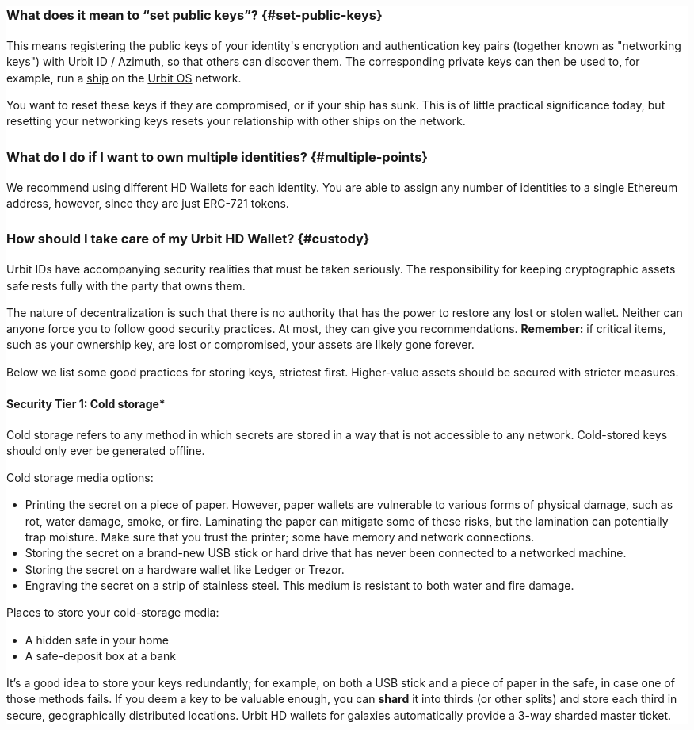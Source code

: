 ### What does it mean to “set public keys”? {#set-public-keys}

This means registering the public keys of your identity's encryption and
authentication key pairs (together known as "networking keys") with Urbit ID /
[Azimuth](@/docs/glossary/azimuth.md), so that others can discover them. The
corresponding private keys can then be used to, for example, run a
[ship](@/docs/glossary/ship.md) on the [Urbit OS](#what-is-arvo) network.

You want to reset these keys if they are compromised, or if your ship has sunk. This is of little practical significance today, but resetting your networking keys resets your relationship with other ships on the network.

### What do I do if I want to own multiple identities? {#multiple-points}

We recommend using different HD Wallets for each identity. You are able to assign any number of identities to a single Ethereum address, however, since they are just ERC-721 tokens.

### How should I take care of my Urbit HD Wallet? {#custody}

Urbit IDs have accompanying security realities that must be taken seriously. The responsibility for keeping cryptographic assets safe rests fully with the party that owns them.

The nature of decentralization is such that there is no authority that has the power to restore any lost or stolen wallet. Neither can anyone force you to follow good security practices. At most, they can give you recommendations. **Remember:** if critical items, such as your ownership key, are lost or compromised, your assets are likely gone forever.

Below we list some good practices for storing keys, strictest first. Higher-value assets should be secured with stricter measures.

#### Security Tier 1: Cold storage*

Cold storage refers to any method in which secrets are stored in a way that is not accessible to any network. Cold-stored keys should only ever be generated offline.

Cold storage media options:
- Printing the secret on a piece of paper. However, paper wallets are vulnerable to various forms of physical damage, such as rot, water damage, smoke, or fire. Laminating the paper can mitigate some of these risks, but the lamination can potentially trap moisture. Make sure that you trust the printer; some have memory and network connections.
- Storing the secret on a brand-new USB stick or hard drive that has never been connected to a networked machine.
- Storing the secret on a hardware wallet like Ledger or Trezor.
- Engraving the secret on a strip of stainless steel. This medium is resistant to both water and fire damage.

Places to store your cold-storage media:

- A hidden safe in your home
- A safe-deposit box at a bank

It’s a good idea to store your keys redundantly; for example, on both a USB stick and a piece of paper in the safe, in case one of those methods fails. If you deem a key to be valuable enough, you can **shard** it into thirds (or other splits) and store each third in secure, geographically distributed locations. Urbit HD wallets for galaxies automatically provide a 3-way sharded master ticket.
